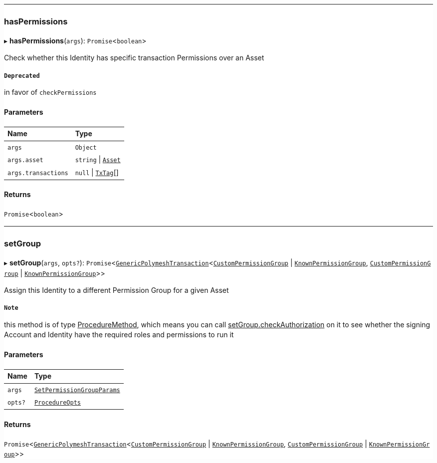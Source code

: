 ___

### hasPermissions

▸ **hasPermissions**(`args`): `Promise`<`boolean`\>

Check whether this Identity has specific transaction Permissions over an Asset

**`Deprecated`**

 in favor of `checkPermissions`

#### Parameters

| Name | Type |
| :------ | :------ |
| `args` | `Object` |
| `args.asset` | `string` \| [`Asset`](../wiki/api.entities.Asset.Asset) |
| `args.transactions` | ``null`` \| [`TxTag`](../wiki/generated.types#txtag)[] |

#### Returns

`Promise`<`boolean`\>

___

### setGroup

▸ **setGroup**(`args`, `opts?`): `Promise`<[`GenericPolymeshTransaction`](../wiki/types#genericpolymeshtransaction)<[`CustomPermissionGroup`](../wiki/api.entities.CustomPermissionGroup.CustomPermissionGroup) \| [`KnownPermissionGroup`](../wiki/api.entities.KnownPermissionGroup.KnownPermissionGroup), [`CustomPermissionGroup`](../wiki/api.entities.CustomPermissionGroup.CustomPermissionGroup) \| [`KnownPermissionGroup`](../wiki/api.entities.KnownPermissionGroup.KnownPermissionGroup)\>\>

Assign this Identity to a different Permission Group for a given Asset

**`Note`**

 this method is of type [ProcedureMethod](../wiki/types.ProcedureMethod), which means you can call [setGroup.checkAuthorization](../wiki/types.ProcedureMethod#checkauthorization)
  on it to see whether the signing Account and Identity have the required roles and permissions to run it

#### Parameters

| Name | Type |
| :------ | :------ |
| `args` | [`SetPermissionGroupParams`](../wiki/api.procedures.types.SetPermissionGroupParams) |
| `opts?` | [`ProcedureOpts`](../wiki/types.ProcedureOpts) |

#### Returns

`Promise`<[`GenericPolymeshTransaction`](../wiki/types#genericpolymeshtransaction)<[`CustomPermissionGroup`](../wiki/api.entities.CustomPermissionGroup.CustomPermissionGroup) \| [`KnownPermissionGroup`](../wiki/api.entities.KnownPermissionGroup.KnownPermissionGroup), [`CustomPermissionGroup`](../wiki/api.entities.CustomPermissionGroup.CustomPermissionGroup) \| [`KnownPermissionGroup`](../wiki/api.entities.KnownPermissionGroup.KnownPermissionGroup)\>\>
